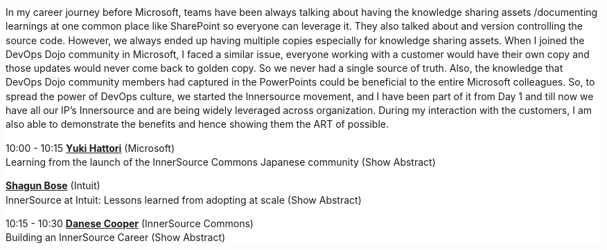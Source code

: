In my career journey before Microsoft, teams have been always talking about having the knowledge sharing assets /documenting learnings at one common place like SharePoint so everyone can leverage it. They also talked about and version controlling the source code. However, we always ended up having multiple copies especially for knowledge sharing assets. When I joined the DevOps Dojo community in Microsoft, I faced a similar issue, everyone working with a customer would have their own copy and those updates would never come back to golden copy. So we never had a single source of truth. Also, the knowledge that DevOps Dojo community members had captured in the PowerPoints could be beneficial to the entire Microsoft colleagues. So, to spread the power of DevOps culture, we started the Innersource movement, and I have been part of it from Day 1 and till now we have all our IP’s Innersource and are being widely leveraged across organization. During my interaction with the customers, I am also able to demonstrate the benefits and hence showing them the ART of possible.
       </div>	
  </td>

  </tr>

  <tr>
        <td class="time">10:00 - 10:15</td>
	<td class="author"> <b><a href="#yuki_hattori">Yuki Hattori</a></b> (Microsoft)<br>
    Learning from the launch of the InnerSource Commons Japanese community
    <span onClick="toggleAbstract('yuki_hattori')" class="abstract-toggle">(<a id="yuki_hattori-link">Show Abstract</a>)</span>
      <div style="display:none" class="abstract" id="yuki_hattori">

I will share what I have learned and the challenges I have faced in launching a community in Japan.

InnerSource Commons is an international community in the first place, with many enthusiastic engineers and managers participating. But to start InnerSource in a company, you need to get people in the company to understand it. In doing so, local language translations are needed. Not everyone who makes the decision to start an InnerSource program is enthusiastic and speaks English.

The Japanese community is just starting up, so I can't share any solutions or best practices in this session, but I do hope that many people will start international communities outside of Japan through this session.
      </div>
  </td>
  	<td class="author"> <b><a href="#shagun_bose">Shagun Bose</a></b> (Intuit)<br>
    InnerSource at Intuit: Lessons learned from adopting at scale
    <span onClick="toggleAbstract('shagun_bose')" class="abstract-toggle">(<a id="shagun_bose-link">Show Abstract</a>)</span>
      <div style="display:none" class="abstract" id="shagun_bose">

At face value, InnerSource translates open source methodologies to the way companies develop software internally, but what does it mean to really adopt InnerSource? What does success look like within an InnerSource program? What are some common challenges and hesitations engineers have when making or receiving innersource contributions? And how does one solve these challenges? In this talk, you will learn more about the InnerSource program at Intuit - what it is, what it looks like in practice, and key lessons we learned during the process of adopting innersource. 
      </div>
  </td>

  </tr>
  
  <tr>
        <td class="time">10:15 - 10:30</td>
	<td class="author"> <b><a href="#danese_cooper">Danese Cooper</a></b> (InnerSource Commons)<br>
    Building an InnerSource Career
    <span onClick="toggleAbstract('danese_cooper')" class="abstract-toggle">(<a id="danese_cooper-link">Show Abstract</a>)</span>
      <div style="display:none" class="abstract" id="danese_cooper">		
